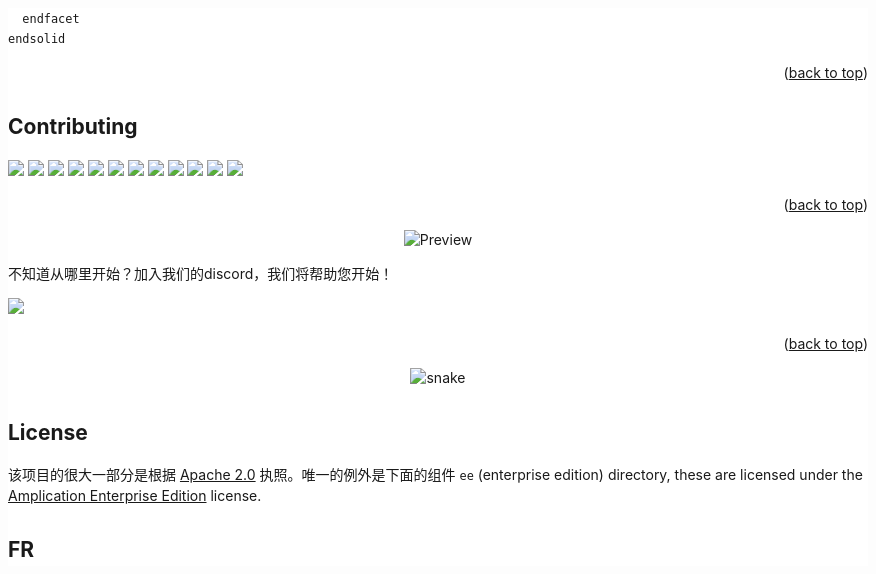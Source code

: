 ```stl
  endfacet
endsolid
```
<p align="right">(<a href="#readme-top">back to top</a>)</p>


## Contributing
<a href="https://opencollective.com/democracyearth/backer/0/website"><img src="https://opencollective.com/democracyearth/backer/0/avatar.svg"></a>
<a href="https://opencollective.com/democracyearth/backer/1/website"><img src="https://opencollective.com/democracyearth/backer/1/avatar.svg"></a>
<a href="https://opencollective.com/democracyearth/backer/2/website"><img src="https://opencollective.com/democracyearth/backer/2/avatar.svg"></a>
<a href="https://opencollective.com/democracyearth/backer/3/website"><img src="https://opencollective.com/democracyearth/backer/3/avatar.svg"></a>
<a href="https://opencollective.com/democracyearth/backer/4/website"><img src="https://opencollective.com/democracyearth/backer/4/avatar.svg"></a>
<a href="https://opencollective.com/democracyearth/backer/5/website"><img src="https://opencollective.com/democracyearth/backer/5/avatar.svg"></a>
<a href="https://opencollective.com/democracyearth/backer/6/website"><img src="https://opencollective.com/democracyearth/backer/6/avatar.svg"></a>
<a href="https://opencollective.com/democracyearth/backer/7/website"><img src="https://opencollective.com/democracyearth/backer/7/avatar.svg"></a>
<a href="https://opencollective.com/democracyearth/backer/8/website"><img src="https://opencollective.com/democracyearth/backer/8/avatar.svg"></a>
<a href="https://opencollective.com/democracyearth/backer/9/website"><img src="https://opencollective.com/democracyearth/backer/9/avatar.svg"></a>
<a href="https://opencollective.com/democracyearth/backer/10/website"><img src="https://opencollective.com/democracyearth/backer/10/avatar.svg"></a>
<a href="https://opencollective.com/democracyearth/backer/11/website"><img src="https://opencollective.com/democracyearth/backer/11/avatar.svg"></a>

<p align="right">(<a href="#readme-top">back to top</a>)</p>

<p align="center">
    <img src="https://minkxx-spotify-readme.vercel.app/api?theme=dark&rainbow=true&scan=true&spin=True" alt="Preview">
</p>


不知道从哪里开始？加入我们的discord，我们将帮助您开始！

<a href="https://discord.gg/U3UqGHxf"><img src="https://amplication.com/images/discord_banner_purple.svg" /></a>

<p align="right">(<a href="#readme-top">back to top</a>)</p>

<p align="center">
  <img src="https://github.com/tarikmanoar/tarikmanoar/raw/output/github-snake-dark.svg" alt="snake"></center>
</p>

## License

该项目的很大一部分是根据 [Apache 2.0](./LICENSE) 执照。唯一的例外是下面的组件 `ee` (enterprise edition) directory, these are licensed under the [Amplication Enterprise Edition](./ee/LICENSE) license.



## FR
